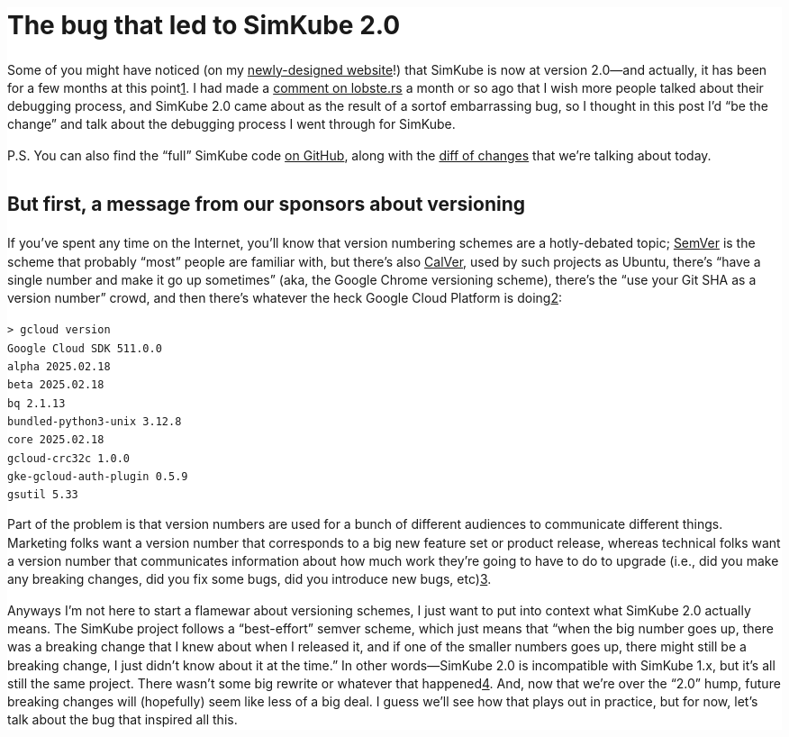 # The bug that led to SimKube 2.0
Some of you might have noticed (on my [newly-designed website](https://simkube.dev/)!) that SimKube is now at version 2.0—and actually, it has been for a few months at this point[1](https://blog.appliedcomputing.io/p/the-bug-that-led-to-simkube-20#footnote-1-157665317). I had made a [comment on lobste.rs](https://lobste.rs/s/usawel/debugging_memory_corruption_who_wrote_2#c_6huyba) a month or so ago that I wish more people talked about their debugging process, and SimKube 2.0 came about as the result of a sortof embarrassing bug, so I thought in this post I’d “be the change” and talk about the debugging process I went through for SimKube.

P.S. You can also find the “full” SimKube code [on GitHub](https://github.com/acrlabs/simkube), along with the [diff of changes](https://github.com/acrlabs/simkube/commit/7678afca8ecf43d944977cebc8c9861835ed5048) that we’re talking about today.

## But first, a message from our sponsors about versioning
If you’ve spent any time on the Internet, you’ll know that version numbering schemes are a hotly-debated topic; [SemVer](https://semver.org/) is the scheme that probably “most” people are familiar with, but there’s also [CalVer](https://calver.org/), used by such projects as Ubuntu, there’s “have a single number and make it go up sometimes” (aka, the Google Chrome versioning scheme), there’s the “use your Git SHA as a version number” crowd, and then there’s whatever the heck Google Cloud Platform is doing[2](https://blog.appliedcomputing.io/p/the-bug-that-led-to-simkube-20#footnote-2-157665317):

```
> gcloud version
Google Cloud SDK 511.0.0
alpha 2025.02.18
beta 2025.02.18
bq 2.1.13
bundled-python3-unix 3.12.8
core 2025.02.18
gcloud-crc32c 1.0.0
gke-gcloud-auth-plugin 0.5.9
gsutil 5.33
```
Part of the problem is that version numbers are used for a bunch of different audiences to communicate different things. Marketing folks want a version number that corresponds to a big new feature set or product release, whereas technical folks want a version number that communicates information about how much work they’re going to have to do to upgrade (i.e., did you make any breaking changes, did you fix some bugs, did you introduce new bugs, etc)[3](https://blog.appliedcomputing.io/p/the-bug-that-led-to-simkube-20#footnote-3-157665317).

Anyways I’m not here to start a flamewar about versioning schemes, I just want to put into context what SimKube 2.0 actually means. The SimKube project follows a “best-effort” semver scheme, which just means that “when the big number goes up, there was a breaking change that I knew about when I released it, and if one of the smaller numbers goes up, there might still be a breaking change, I just didn’t know about it at the time.” In other words—SimKube 2.0 is incompatible with SimKube 1.x, but it’s all still the same project. There wasn’t some big rewrite or whatever that happened[4](https://blog.appliedcomputing.io/p/the-bug-that-led-to-simkube-20#footnote-4-157665317). And, now that we’re over the “2.0” hump, future breaking changes will (hopefully) seem like less of a big deal. I guess we’ll see how that plays out in practice, but for now, let’s talk about the bug that inspired all this.
